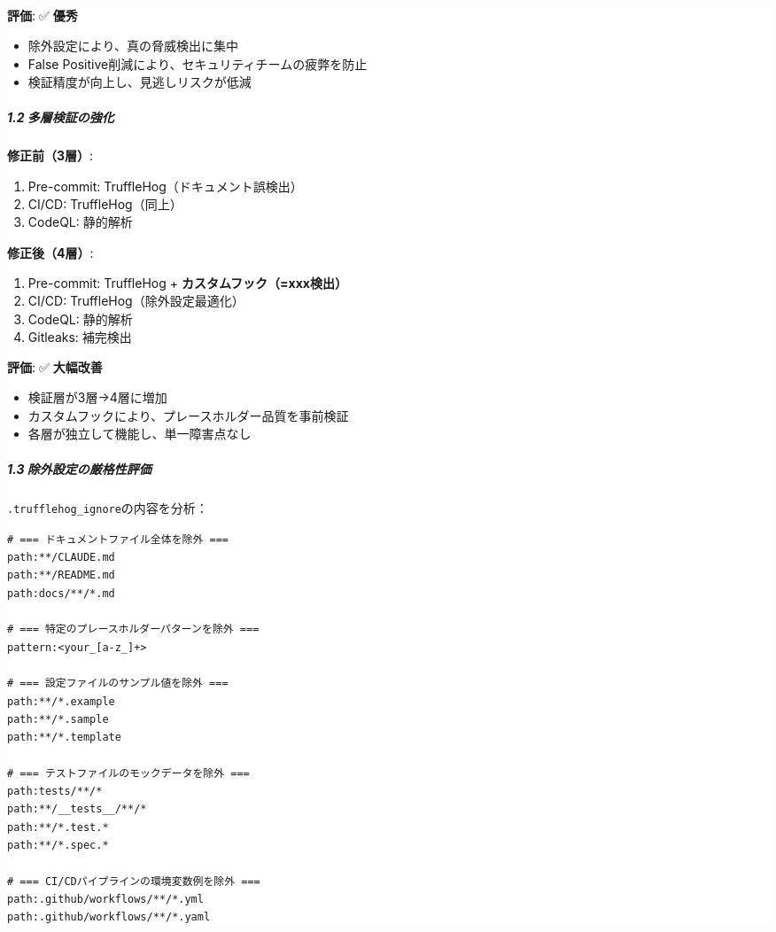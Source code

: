 **評価**: ✅ **優秀**

- 除外設定により、真の脅威検出に集中
- False Positive削減により、セキュリティチームの疲弊を防止
- 検証精度が向上し、見逃しリスクが低減

##### 1.2 多層検証の強化

**修正前（3層）**:

1. Pre-commit: TruffleHog（ドキュメント誤検出）
2. CI/CD: TruffleHog（同上）
3. CodeQL: 静的解析

**修正後（4層）**:

1. Pre-commit: TruffleHog + **カスタムフック（=xxx検出）**
2. CI/CD: TruffleHog（除外設定最適化）
3. CodeQL: 静的解析
4. Gitleaks: 補完検出

**評価**: ✅ **大幅改善**

- 検証層が3層→4層に増加
- カスタムフックにより、プレースホルダー品質を事前検証
- 各層が独立して機能し、単一障害点なし

##### 1.3 除外設定の厳格性評価

`.trufflehog_ignore`の内容を分析：

```gitignore
# === ドキュメントファイル全体を除外 ===
path:**/CLAUDE.md
path:**/README.md
path:docs/**/*.md

# === 特定のプレースホルダーパターンを除外 ===
pattern:<your_[a-z_]+>

# === 設定ファイルのサンプル値を除外 ===
path:**/*.example
path:**/*.sample
path:**/*.template

# === テストファイルのモックデータを除外 ===
path:tests/**/*
path:**/__tests__/**/*
path:**/*.test.*
path:**/*.spec.*

# === CI/CDパイプラインの環境変数例を除外 ===
path:.github/workflows/**/*.yml
path:.github/workflows/**/*.yaml
```
